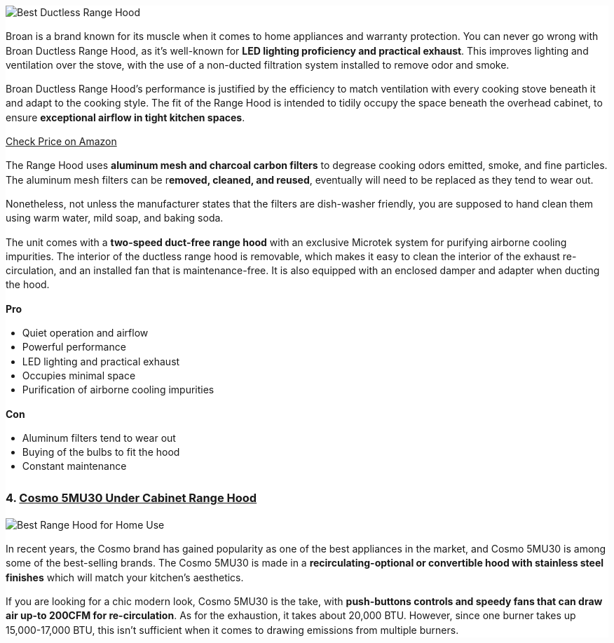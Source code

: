 ![Best Ductless Range Hood](images/portablegasgrill.jpg)

Broan is a brand known for its muscle when it comes to home appliances and warranty protection. You can never go wrong with Broan Ductless Range Hood, as it’s well-known for **LED lighting proficiency and practical exhaust**. This improves lighting and ventilation over the stove, with the use of a non-ducted filtration system installed to remove odor and smoke.

Broan Ductless Range Hood’s performance is justified by the efficiency to match ventilation with every cooking stove beneath it and adapt to the cooking style. The fit of the Range Hood is intended to tidily occupy the space beneath the overhead cabinet, to ensure **exceptional airflow in tight kitchen spaces**. 

[Check Price on Amazon](https://www.amazon.com/Broan-Stainless-Ductless-Exhaust-30-Inches/dp/B00573M42C?tag=kitchenpot-20)

The Range Hood uses **aluminum mesh and charcoal carbon filters** to degrease cooking odors emitted, smoke, and fine particles. The aluminum mesh filters can be r**emoved, cleaned, and reused**, eventually will need to be replaced as they tend to wear out.

Nonetheless, not unless the manufacturer states that the filters are dish-washer friendly, you are supposed to hand clean them using warm water, mild soap, and baking soda. 

The unit comes with a **two-speed duct-free range hood** with an exclusive Microtek system for purifying airborne cooling impurities. The interior of the ductless range hood is removable, which makes it easy to clean the interior of the exhaust re-circulation, and an installed fan that is maintenance-free. It is also equipped with an enclosed damper and adapter when ducting the hood. 

**Pro**

* Quiet operation and airflow 
* Powerful performance 
* LED lighting and practical exhaust
* Occupies minimal space
* Purification of airborne cooling impurities

**Con**

* Aluminum filters tend to wear out
* Buying of the bulbs to fit the hood
* Constant maintenance

### **4. [Cosmo 5MU30 Under Cabinet Range Hood](https://www.amazon.com/Cosmo-Under-Cabinet-Range-Stainless/dp/B074PBLJVY?tag=kitchenpot-20)**

![Best Range Hood for Home Use](images/portablegasgrill.jpg)

In recent years, the Cosmo brand has gained popularity as one of the best appliances in the market, and Cosmo 5MU30 is among some of the best-selling brands. The Cosmo 5MU30 is made in a **recirculating-optional or convertible hood with stainless steel finishes** which will match your kitchen’s aesthetics. 

If you are looking for a chic modern look, Cosmo 5MU30 is the take, with **push-buttons controls and speedy fans that can draw air up-to 200CFM for re-circulation**. As for the exhaustion, it takes about 20,000 BTU. However, since one burner takes up 15,000-17,000 BTU, this isn’t sufficient when it comes to drawing emissions from multiple burners. 
